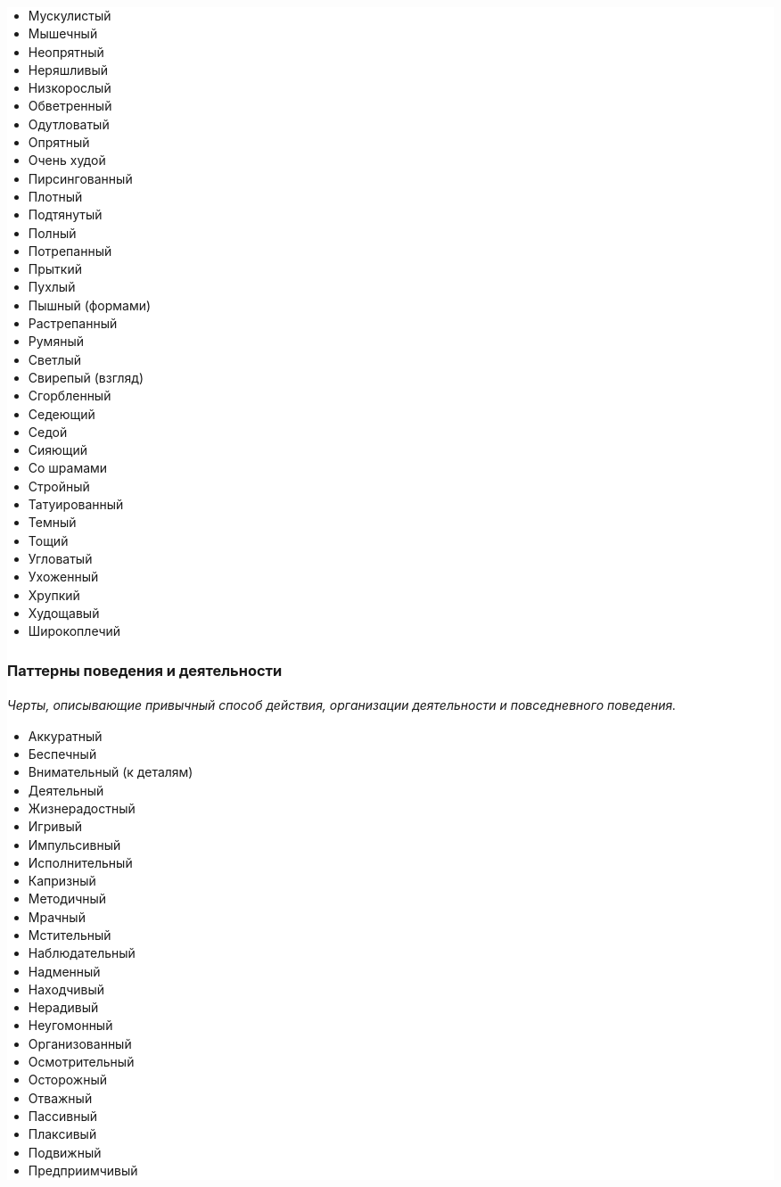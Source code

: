 - Мускулистый
- Мышечный
- Неопрятный
- Неряшливый
- Низкорослый
- Обветренный
- Одутловатый
- Опрятный
- Очень худой
- Пирсингованный
- Плотный
- Подтянутый
- Полный
- Потрепанный
- Прыткий
- Пухлый
- Пышный (формами)
- Растрепанный
- Румяный
- Светлый
- Свирепый (взгляд)
- Сгорбленный
- Седеющий
- Седой
- Сияющий
- Со шрамами
- Стройный
- Татуированный
- Темный
- Тощий
- Угловатый
- Ухоженный
- Хрупкий
- Худощавый
- Широкоплечий

### Паттерны поведения и деятельности
*Черты, описывающие привычный способ действия, организации деятельности и повседневного поведения.*
- Аккуратный
- Беспечный
- Внимательный (к деталям)
- Деятельный
- Жизнерадостный
- Игривый
- Импульсивный
- Исполнительный
- Капризный
- Методичный
- Мрачный
- Мстительный
- Наблюдательный
- Надменный
- Находчивый
- Нерадивый
- Неугомонный
- Организованный
- Осмотрительный
- Осторожный
- Отважный
- Пассивный
- Плаксивый
- Подвижный
- Предприимчивый